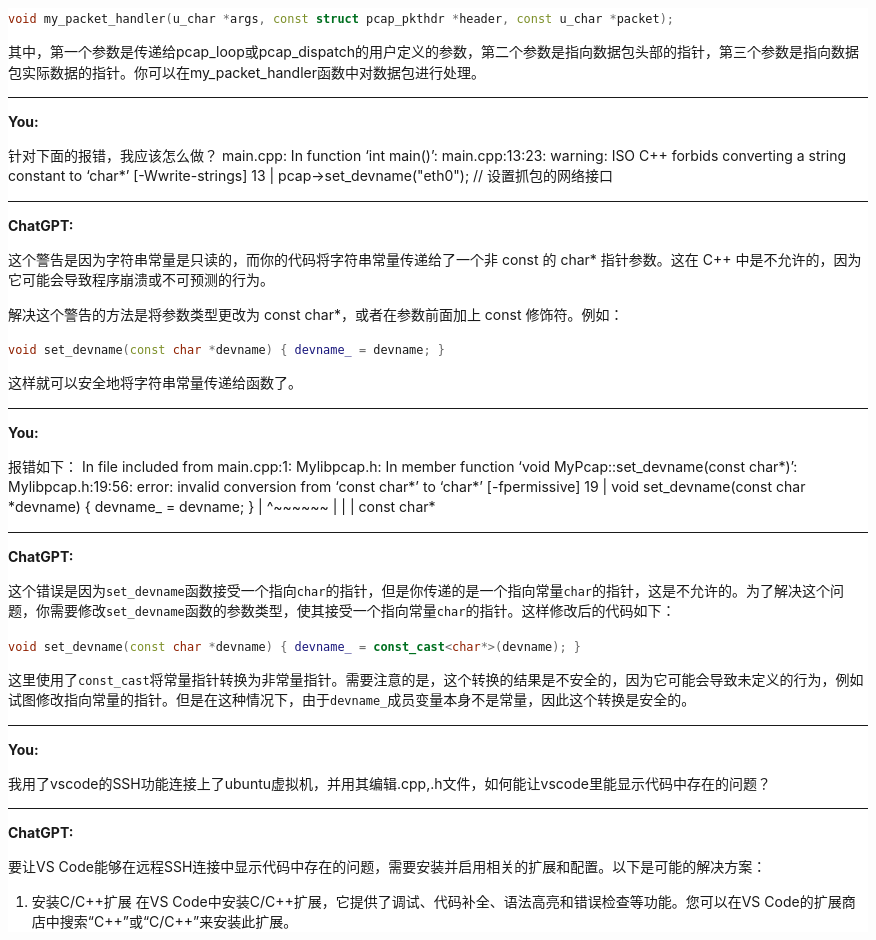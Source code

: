 ```c++
void my_packet_handler(u_char *args, const struct pcap_pkthdr *header, const u_char *packet);
```

其中，第一个参数是传递给pcap\_loop或pcap\_dispatch的用户定义的参数，第二个参数是指向数据包头部的指针，第三个参数是指向数据包实际数据的指针。你可以在my\_packet\_handler函数中对数据包进行处理。

* * *

**You:**

针对下面的报错，我应该怎么做？ main.cpp: In function ‘int main()’: main.cpp:13:23: warning: ISO C++ forbids converting a string constant to ‘char\*’ \[-Wwrite-strings\] 13 | pcap->set\_devname("eth0"); // 设置抓包的网络接口

* * *

**ChatGPT:**

这个警告是因为字符串常量是只读的，而你的代码将字符串常量传递给了一个非 const 的 char\* 指针参数。这在 C++ 中是不允许的，因为它可能会导致程序崩溃或不可预测的行为。

解决这个警告的方法是将参数类型更改为 const char\*，或者在参数前面加上 const 修饰符。例如：

```cpp
void set_devname(const char *devname) { devname_ = devname; }
```

这样就可以安全地将字符串常量传递给函数了。

* * *

**You:**

报错如下： In file included from main.cpp:1: Mylibpcap.h: In member function ‘void MyPcap::set\_devname(const char\*)’: Mylibpcap.h:19:56: error: invalid conversion from ‘const char\*’ to ‘char\*’ \[-fpermissive\] 19 | void set\_devname(const char \*devname) { devname\_ = devname; } | ^~~~~~~ | | | const char\*

* * *

**ChatGPT:**

这个错误是因为`set_devname`函数接受一个指向`char`的指针，但是你传递的是一个指向常量`char`的指针，这是不允许的。为了解决这个问题，你需要修改`set_devname`函数的参数类型，使其接受一个指向常量`char`的指针。这样修改后的代码如下：

```c++
void set_devname(const char *devname) { devname_ = const_cast<char*>(devname); }
```

这里使用了`const_cast`将常量指针转换为非常量指针。需要注意的是，这个转换的结果是不安全的，因为它可能会导致未定义的行为，例如试图修改指向常量的指针。但是在这种情况下，由于`devname_`成员变量本身不是常量，因此这个转换是安全的。

* * *

**You:**

我用了vscode的SSH功能连接上了ubuntu虚拟机，并用其编辑.cpp,.h文件，如何能让vscode里能显示代码中存在的问题？

* * *

**ChatGPT:**

要让VS Code能够在远程SSH连接中显示代码中存在的问题，需要安装并启用相关的扩展和配置。以下是可能的解决方案：

1.  安装C/C++扩展 在VS Code中安装C/C++扩展，它提供了调试、代码补全、语法高亮和错误检查等功能。您可以在VS Code的扩展商店中搜索“C++”或“C/C++”来安装此扩展。
    